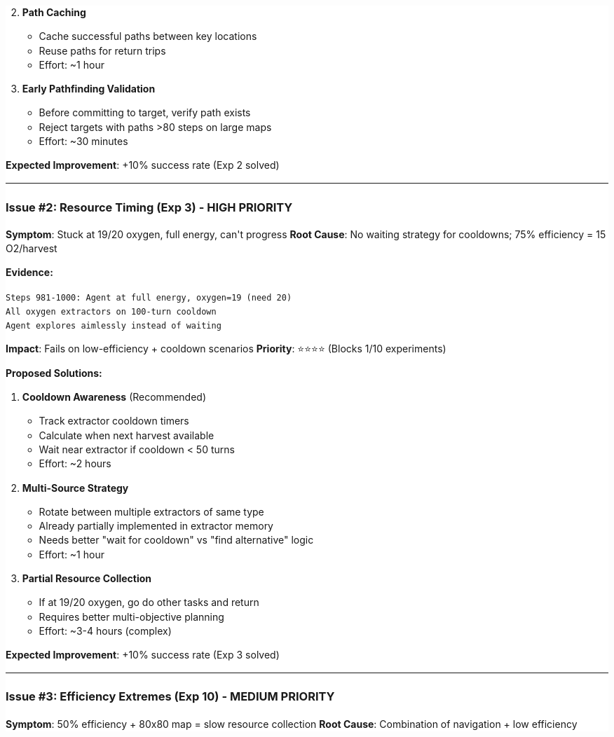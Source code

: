 2. **Path Caching**
   - Cache successful paths between key locations
   - Reuse paths for return trips
   - Effort: ~1 hour

3. **Early Pathfinding Validation**
   - Before committing to target, verify path exists
   - Reject targets with paths >80 steps on large maps
   - Effort: ~30 minutes

**Expected Improvement**: +10% success rate (Exp 2 solved)

---

### Issue #2: Resource Timing (Exp 3) - **HIGH PRIORITY**
**Symptom**: Stuck at 19/20 oxygen, full energy, can't progress
**Root Cause**: No waiting strategy for cooldowns; 75% efficiency = 15 O2/harvest

**Evidence:**
```
Steps 981-1000: Agent at full energy, oxygen=19 (need 20)
All oxygen extractors on 100-turn cooldown
Agent explores aimlessly instead of waiting
```

**Impact**: Fails on low-efficiency + cooldown scenarios
**Priority**: ⭐⭐⭐⭐ (Blocks 1/10 experiments)

**Proposed Solutions:**
1. **Cooldown Awareness** (Recommended)
   - Track extractor cooldown timers
   - Calculate when next harvest available
   - Wait near extractor if cooldown < 50 turns
   - Effort: ~2 hours

2. **Multi-Source Strategy**
   - Rotate between multiple extractors of same type
   - Already partially implemented in extractor memory
   - Needs better "wait for cooldown" vs "find alternative" logic
   - Effort: ~1 hour

3. **Partial Resource Collection**
   - If at 19/20 oxygen, go do other tasks and return
   - Requires better multi-objective planning
   - Effort: ~3-4 hours (complex)

**Expected Improvement**: +10% success rate (Exp 3 solved)

---

### Issue #3: Efficiency Extremes (Exp 10) - **MEDIUM PRIORITY**
**Symptom**: 50% efficiency + 80x80 map = slow resource collection
**Root Cause**: Combination of navigation + low efficiency
